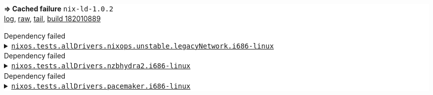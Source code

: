 <b>=> Cached failure</b> <tt>nix-ld-1.0.2</tt> <br /> <a href='https://hydra.nixos.org/build/182215580/nixlog/1'>log</a>, <a href='https://hydra.nixos.org/build/182215580/nixlog/1/raw'>raw</a>, <a href='https://hydra.nixos.org/build/182215580/nixlog/1/tail'>tail</a>, <a href='https://hydra.nixos.org/build/182010889'>build 182010889</a>
</li>
</ul>
</details>
</td>
<td>Dependency failed</td>
</tr>
<tr>
<td>
<details><summary>
<tt><a href='https://hydra.nixos.org/build/182371872'>nixos.tests.allDrivers.nixops.unstable.legacyNetwork.i686-linux</a></tt>
</summary></details>
</td>
<td>Dependency failed</td>
</tr>
<tr>
<td>
<details><summary>
<tt><a href='https://hydra.nixos.org/build/182214077'>nixos.tests.allDrivers.nzbhydra2.i686-linux</a></tt>
</summary></details>
</td>
<td>Dependency failed</td>
</tr>
<tr>
<td>
<details><summary>
<tt><a href='https://hydra.nixos.org/build/182212958'>nixos.tests.allDrivers.pacemaker.i686-linux</a></tt>
</summary>
<ul>
<li>
<b>=> Failed</b> <tt>resource-agents-4.10.0</tt> <br /> <a href='https://hydra.nixos.org/build/182212958/nixlog/15'>log</a>, <a href='https://hydra.nixos.org/build/182212958/nixlog/15/raw'>raw</a>, <a href='https://hydra.nixos.org/build/182212958/nixlog/15/tail'>tail</a>, <a href='https://hydra.nixos.org/build/182212943'>build 182212943</a>
</li>
<li>
<b>=> Cached failure</b> <tt>resource-agents-4.10.0</tt> <br /> <a href='https://hydra.nixos.org/build/182040216'>build 182040216</a>
</li>
</ul>